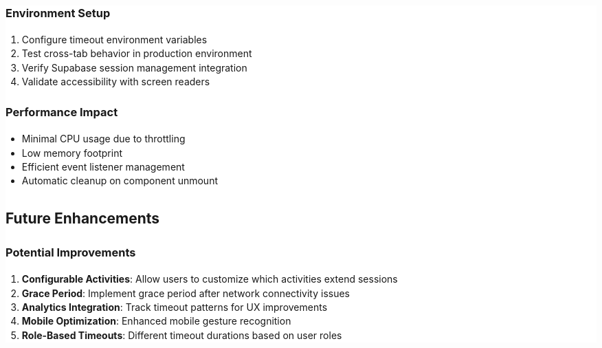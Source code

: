 ### Environment Setup
1. Configure timeout environment variables
2. Test cross-tab behavior in production environment
3. Verify Supabase session management integration
4. Validate accessibility with screen readers

### Performance Impact
- Minimal CPU usage due to throttling
- Low memory footprint
- Efficient event listener management
- Automatic cleanup on component unmount

## Future Enhancements

### Potential Improvements
1. **Configurable Activities**: Allow users to customize which activities extend sessions
2. **Grace Period**: Implement grace period after network connectivity issues
3. **Analytics Integration**: Track timeout patterns for UX improvements
4. **Mobile Optimization**: Enhanced mobile gesture recognition
5. **Role-Based Timeouts**: Different timeout durations based on user roles